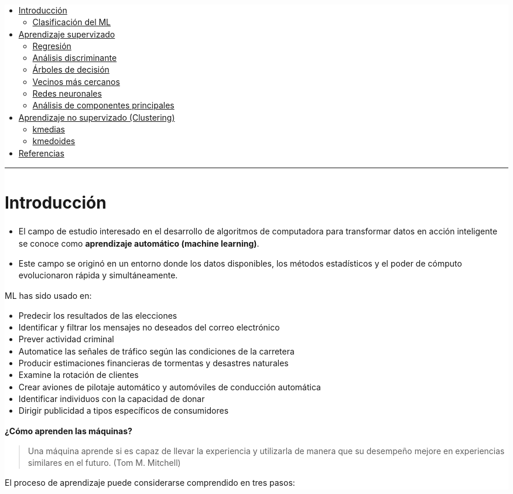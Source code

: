 -   [Introducción](#introduccion)
    -   [Clasificación del ML](#clasificacion-del-ml)
-   [Aprendizaje supervizado](#aprendizaje-supervizado)
    -   [Regresión](#regresion)
    -   [Análisis discriminante](#analisis-discriminante)
    -   [Árboles de decisión](#arboles-de-decision)
    -   [Vecinos más cercanos](#vecinos-mas-cercanos)
    -   [Redes neuronales](#redes-neuronales)
    -   [Análisis de componentes
        principales](#analisis-de-componentes-principales)
-   [Aprendizaje no supervizado
    (Clustering)](#aprendizaje-no-supervizado-clustering)
    -   [kmedias](#kmedias)
    -   [kmedoides](#kmedoides)
-   [Referencias](#referencias)

<script type="text/x-mathjax-config">
    MathJax.Hub.Config({ TeX: { equationNumbers: {autoNumber: "all"} } });
  </script>

------------------------------------------------------------------------


Introducción
============

-   El campo de estudio interesado en el desarrollo de algoritmos de
    computadora para transformar datos en acción inteligente se conoce
    como **aprendizaje automático (machine learning)**.

-   Este campo se originó en un entorno donde los datos disponibles, los
    métodos estadísticos y el poder de cómputo evolucionaron rápida y
    simultáneamente.

ML has sido usado en:

-   Predecir los resultados de las elecciones
-   Identificar y filtrar los mensajes no deseados del correo
    electrónico
-   Prever actividad criminal
-   Automatice las señales de tráfico según las condiciones de la
    carretera
-   Producir estimaciones financieras de tormentas y desastres naturales
-   Examine la rotación de clientes
-   Crear aviones de pilotaje automático y automóviles de conducción
    automática
-   Identificar individuos con la capacidad de donar
-   Dirigir publicidad a tipos específicos de consumidores

**¿Cómo aprenden las máquinas?**

> Una máquina aprende si es capaz de llevar la experiencia y utilizarla
> de manera que su desempeño mejore en experiencias similares en el
> futuro. (Tom M. Mitchell)

El proceso de aprendizaje puede considerarse comprendido en tres pasos:
